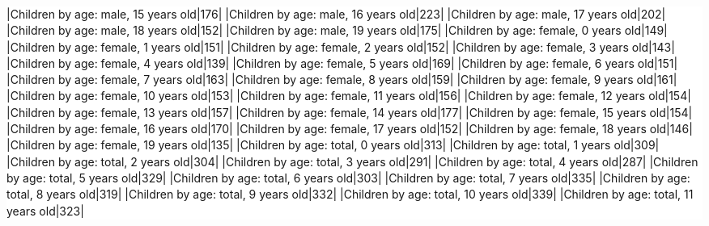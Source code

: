 |Children by age: male, 15 years old|176|
|Children by age: male, 16 years old|223|
|Children by age: male, 17 years old|202|
|Children by age: male, 18 years old|152|
|Children by age: male, 19 years old|175|
|Children by age: female, 0 years old|149|
|Children by age: female, 1 years old|151|
|Children by age: female, 2 years old|152|
|Children by age: female, 3 years old|143|
|Children by age: female, 4 years old|139|
|Children by age: female, 5 years old|169|
|Children by age: female, 6 years old|151|
|Children by age: female, 7 years old|163|
|Children by age: female, 8 years old|159|
|Children by age: female, 9 years old|161|
|Children by age: female, 10 years old|153|
|Children by age: female, 11 years old|156|
|Children by age: female, 12 years old|154|
|Children by age: female, 13 years old|157|
|Children by age: female, 14 years old|177|
|Children by age: female, 15 years old|154|
|Children by age: female, 16 years old|170|
|Children by age: female, 17 years old|152|
|Children by age: female, 18 years old|146|
|Children by age: female, 19 years old|135|
|Children by age: total, 0 years old|313|
|Children by age: total, 1 years old|309|
|Children by age: total, 2 years old|304|
|Children by age: total, 3 years old|291|
|Children by age: total, 4 years old|287|
|Children by age: total, 5 years old|329|
|Children by age: total, 6 years old|303|
|Children by age: total, 7 years old|335|
|Children by age: total, 8 years old|319|
|Children by age: total, 9 years old|332|
|Children by age: total, 10 years old|339|
|Children by age: total, 11 years old|323|